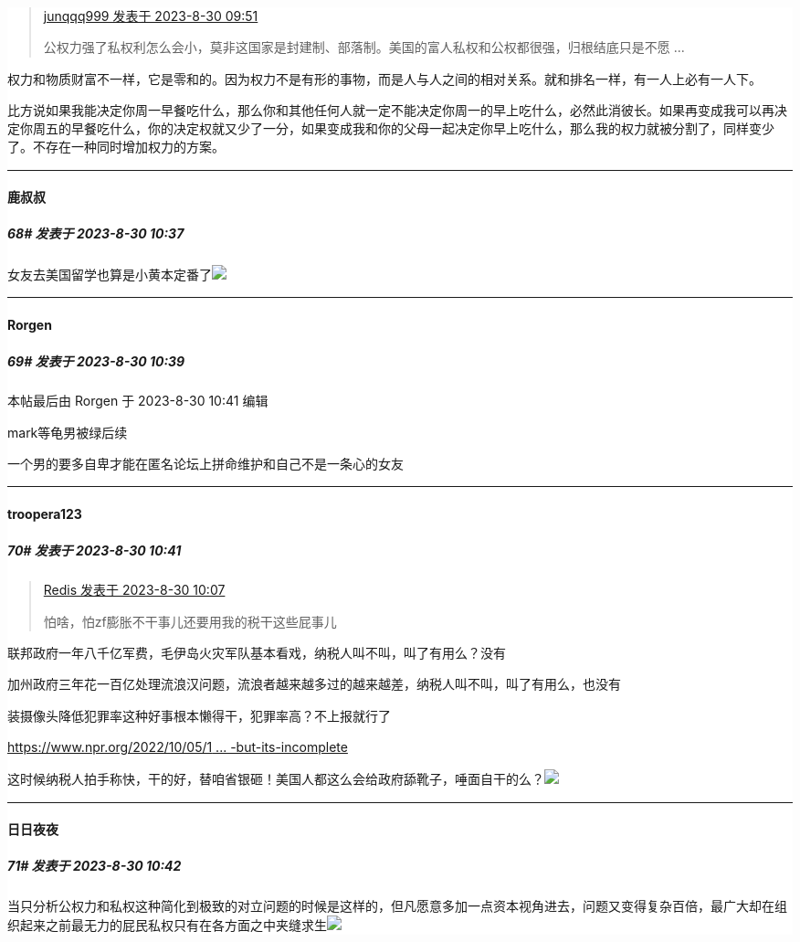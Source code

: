 <blockquote><a href="httphttps://bbs.saraba1st.com/2b/forum.php?mod=redirect&amp;goto=findpost&amp;pid=62223309&amp;ptid=2150503" target="_blank">junqqq999 发表于 2023-8-30 09:51</a>

公权力强了私权利怎么会小，莫非这国家是封建制、部落制。美国的富人私权和公权都很强，归根结底只是不愿 ...</blockquote>
权力和物质财富不一样，它是零和的。因为权力不是有形的事物，而是人与人之间的相对关系。就和排名一样，有一人上必有一人下。

比方说如果我能决定你周一早餐吃什么，那么你和其他任何人就一定不能决定你周一的早上吃什么，必然此消彼长。如果再变成我可以再决定你周五的早餐吃什么，你的决定权就又少了一分，如果变成我和你的父母一起决定你早上吃什么，那么我的权力就被分割了，同样变少了。不存在一种同时增加权力的方案。


*****

####  鹿叔叔  
##### 68#       发表于 2023-8-30 10:37

女友去美国留学也算是小黄本定番了<img src="https://static.saraba1st.com/image/smiley/face2017/067.png" referrerpolicy="no-referrer">

*****

####  Rorgen  
##### 69#       发表于 2023-8-30 10:39

 本帖最后由 Rorgen 于 2023-8-30 10:41 编辑 

mark等龟男被绿后续

一个男的要多自卑才能在匿名论坛上拼命维护和自己不是一条心的女友

*****

####  troopera123  
##### 70#       发表于 2023-8-30 10:41

<blockquote><a href="httphttps://bbs.saraba1st.com/2b/forum.php?mod=redirect&amp;goto=findpost&amp;pid=62223518&amp;ptid=2150503" target="_blank">Redis 发表于 2023-8-30 10:07</a>

怕啥，怕zf膨胀不干事儿还要用我的税干这些屁事儿</blockquote>
联邦政府一年八千亿军费，毛伊岛火灾军队基本看戏，纳税人叫不叫，叫了有用么？没有

加州政府三年花一百亿处理流浪汉问题，流浪者越来越多过的越来越差，纳税人叫不叫，叫了有用么，也没有

装摄像头降低犯罪率这种好事根本懒得干，犯罪率高？不上报就行了

[https://www.npr.org/2022/10/05/1 ... -but-its-incomplete](https://www.npr.org/2022/10/05/1127047811/the-fbis-new-crime-report-is-in-but-its-incomplete)

这时候纳税人拍手称快，干的好，替咱省银砸！美国人都这么会给政府舔靴子，唾面自干的么？<img src="https://static.saraba1st.com/image/smiley/face2017/091.png" referrerpolicy="no-referrer">

*****

####  日日夜夜  
##### 71#       发表于 2023-8-30 10:42

当只分析公权力和私权这种简化到极致的对立问题的时候是这样的，但凡愿意多加一点资本视角进去，问题又变得复杂百倍，最广大却在组织起来之前最无力的屁民私权只有在各方面之中夹缝求生<img src="https://static.saraba1st.com/image/smiley/face2017/067.png" referrerpolicy="no-referrer">

